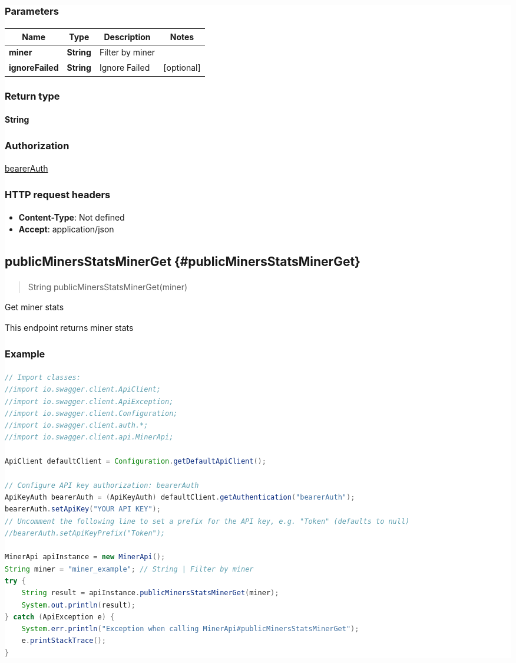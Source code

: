 ### Parameters

Name | Type | Description  | Notes
------------- | ------------- | ------------- | -------------
 **miner** | **String**| Filter by miner |
 **ignoreFailed** | **String**| Ignore Failed | [optional]

### Return type

**String**

### Authorization

[bearerAuth](../README.md#bearerAuth)

### HTTP request headers

 - **Content-Type**: Not defined
 - **Accept**: application/json


## **publicMinersStatsMinerGet** {#publicMinersStatsMinerGet}
> String publicMinersStatsMinerGet(miner)

Get miner stats

This endpoint returns miner stats

### Example
```java
// Import classes:
//import io.swagger.client.ApiClient;
//import io.swagger.client.ApiException;
//import io.swagger.client.Configuration;
//import io.swagger.client.auth.*;
//import io.swagger.client.api.MinerApi;

ApiClient defaultClient = Configuration.getDefaultApiClient();

// Configure API key authorization: bearerAuth
ApiKeyAuth bearerAuth = (ApiKeyAuth) defaultClient.getAuthentication("bearerAuth");
bearerAuth.setApiKey("YOUR API KEY");
// Uncomment the following line to set a prefix for the API key, e.g. "Token" (defaults to null)
//bearerAuth.setApiKeyPrefix("Token");

MinerApi apiInstance = new MinerApi();
String miner = "miner_example"; // String | Filter by miner
try {
    String result = apiInstance.publicMinersStatsMinerGet(miner);
    System.out.println(result);
} catch (ApiException e) {
    System.err.println("Exception when calling MinerApi#publicMinersStatsMinerGet");
    e.printStackTrace();
}
```
